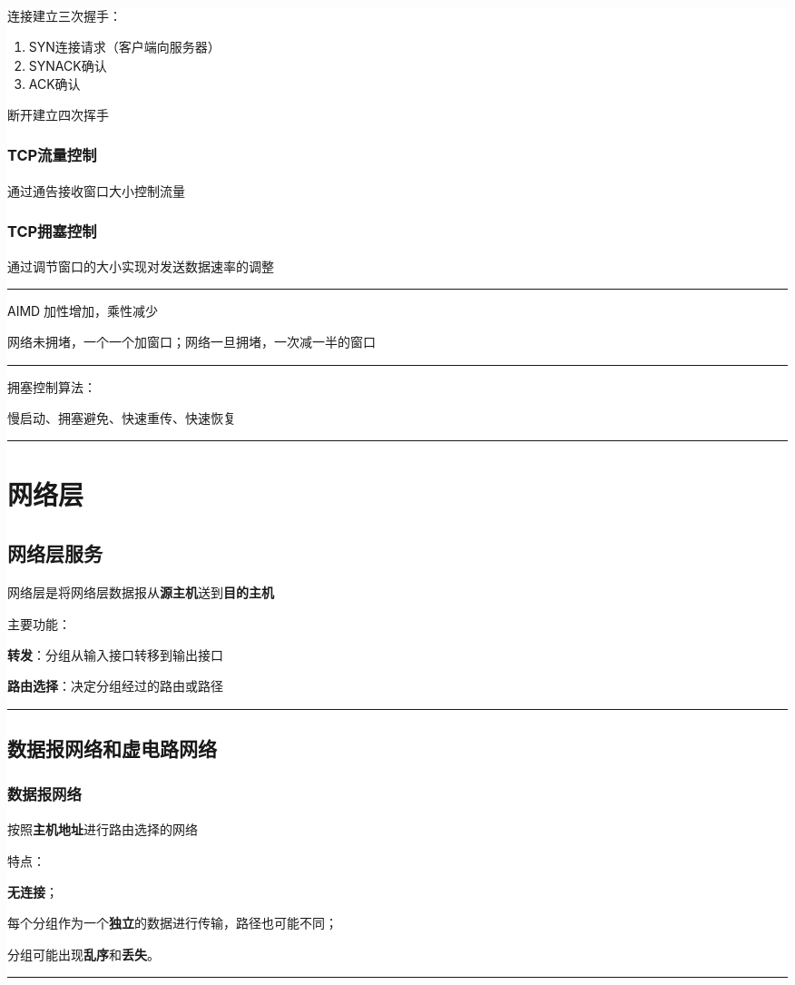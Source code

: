 连接建立三次握手：

1. SYN连接请求（客户端向服务器）
2. SYNACK确认
3. ACK确认

断开建立四次挥手

### TCP流量控制

通过通告接收窗口大小控制流量

### TCP拥塞控制

通过调节窗口的大小实现对发送数据速率的调整

---

AIMD 加性增加，乘性减少

网络未拥堵，一个一个加窗口；网络一旦拥堵，一次减一半的窗口

---

拥塞控制算法：

慢启动、拥塞避免、快速重传、快速恢复

---

# 网络层

## 网络层服务

网络层是将网络层数据报从**源主机**送到**目的主机**

主要功能：

**转发**：分组从输入接口转移到输出接口

**路由选择**：决定分组经过的路由或路径

---

## 数据报网络和虚电路网络

### 数据报网络

按照**主机地址**进行路由选择的网络

特点：

**无连接**；

每个分组作为一个**独立**的数据进行传输，路径也可能不同；

分组可能出现**乱序**和**丢失**。

---